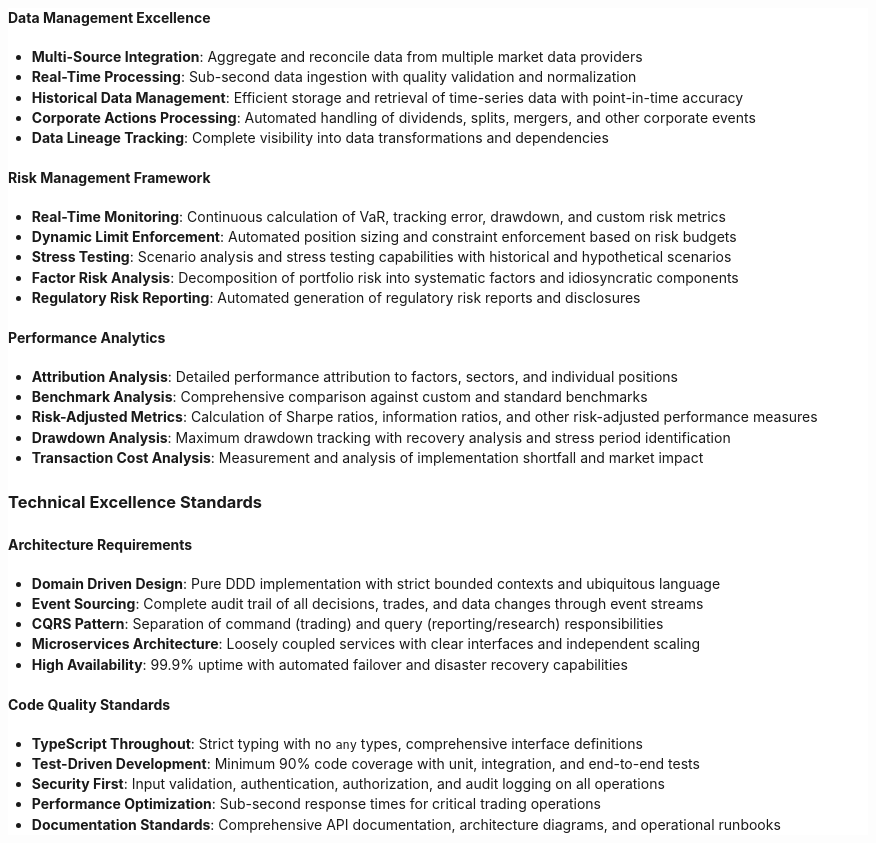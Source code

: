 #### Data Management Excellence
- **Multi-Source Integration**: Aggregate and reconcile data from multiple market data providers
- **Real-Time Processing**: Sub-second data ingestion with quality validation and normalization
- **Historical Data Management**: Efficient storage and retrieval of time-series data with point-in-time accuracy
- **Corporate Actions Processing**: Automated handling of dividends, splits, mergers, and other corporate events
- **Data Lineage Tracking**: Complete visibility into data transformations and dependencies

#### Risk Management Framework
- **Real-Time Monitoring**: Continuous calculation of VaR, tracking error, drawdown, and custom risk metrics
- **Dynamic Limit Enforcement**: Automated position sizing and constraint enforcement based on risk budgets
- **Stress Testing**: Scenario analysis and stress testing capabilities with historical and hypothetical scenarios
- **Factor Risk Analysis**: Decomposition of portfolio risk into systematic factors and idiosyncratic components
- **Regulatory Risk Reporting**: Automated generation of regulatory risk reports and disclosures

#### Performance Analytics
- **Attribution Analysis**: Detailed performance attribution to factors, sectors, and individual positions
- **Benchmark Analysis**: Comprehensive comparison against custom and standard benchmarks
- **Risk-Adjusted Metrics**: Calculation of Sharpe ratios, information ratios, and other risk-adjusted performance measures
- **Drawdown Analysis**: Maximum drawdown tracking with recovery analysis and stress period identification
- **Transaction Cost Analysis**: Measurement and analysis of implementation shortfall and market impact

### Technical Excellence Standards

#### Architecture Requirements
- **Domain Driven Design**: Pure DDD implementation with strict bounded contexts and ubiquitous language
- **Event Sourcing**: Complete audit trail of all decisions, trades, and data changes through event streams
- **CQRS Pattern**: Separation of command (trading) and query (reporting/research) responsibilities
- **Microservices Architecture**: Loosely coupled services with clear interfaces and independent scaling
- **High Availability**: 99.9% uptime with automated failover and disaster recovery capabilities

#### Code Quality Standards
- **TypeScript Throughout**: Strict typing with no `any` types, comprehensive interface definitions
- **Test-Driven Development**: Minimum 90% code coverage with unit, integration, and end-to-end tests
- **Security First**: Input validation, authentication, authorization, and audit logging on all operations
- **Performance Optimization**: Sub-second response times for critical trading operations
- **Documentation Standards**: Comprehensive API documentation, architecture diagrams, and operational runbooks

